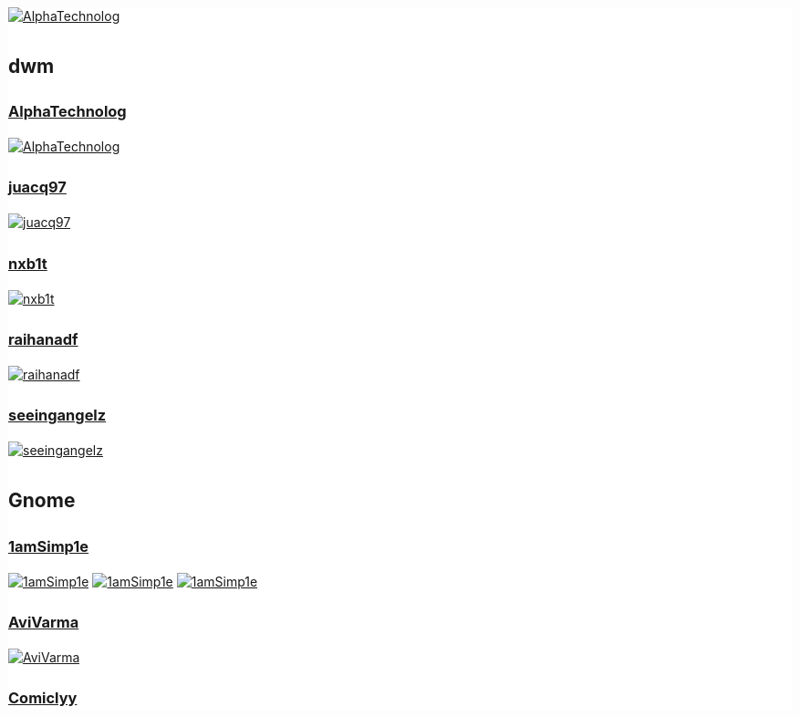 [![AlphaTechnolog](https://github.com/AlphaTechnolog/dotfiles/raw/dkwm/.github/assets/banner.png)](https://github.com/AlphaTechnolog/dotfiles/tree/dkwm)

## dwm

### [AlphaTechnolog](https://github.com/AlphaTechnolog/dotfiles/tree/dwm)

[![AlphaTechnolog](https://github.com/AlphaTechnolog/dotfiles/raw/dwm/.github/assets/banner.png)](https://github.com/AlphaTechnolog/dotfiles/tree/dwm)

### [juacq97](https://github.com/juacq97/dotfiles)

[![juacq97](https://github.com/juacq97/dotfiles/raw/master/screenshot.png)](https://github.com/juacq97/dotfiles)

### [nxb1t](https://github.com/nxb1t/dwm-dots)

[![nxb1t](https://user-images.githubusercontent.com/95064572/230124343-e46c7145-53ba-40e2-8049-856f6713b07c.png)](https://github.com/nxb1t/dwm-dots)

### [raihanadf](https://github.com/raihanadf/dotfiles)

[![raihanadf](https://github.com/raihanadf/dotfiles/raw/main/config/screenshot.png)](https://github.com/raihanadf/dotfiles)

### [seeingangelz](https://github.com/seeingangelz/dotfiles)

[![seeingangelz](https://user-images.githubusercontent.com/123886904/252125154-ecf02580-1666-487d-ae65-046b6e053dd1.png)](https://github.com/seeingangelz/dotfiles)

## Gnome

### [1amSimp1e](https://github.com/1amSimp1e/dots)

[![1amSimp1e](https://raw.githubusercontent.com/iamverysimp1e/dots/main/ScreenShots/Gnome_Rice/Rice1.png)](https://github.com/1amSimp1e/dots)
[![1amSimp1e](https://raw.githubusercontent.com/iamverysimp1e/dots/main/ScreenShots/Gnome_Rice/Rice2.png)](https://github.com/1amSimp1e/dots)
[![1amSimp1e](https://raw.githubusercontent.com/iamverysimp1e/dots/main/ScreenShots/Gnome_Rice/Rice3.png)](https://github.com/1amSimp1e/dots)

### [AviVarma](https://github.com/AviVarma/Dotfiles)

[![AviVarma](https://github.com/AviVarma/Dotfiles/raw/main/images/Catppuccin-Mocha.png)](https://github.com/AviVarma/Dotfiles)

### [Comiclyy](https://github.com/Comiclyy/dotfiles/tree/dotfiles-gnome)
